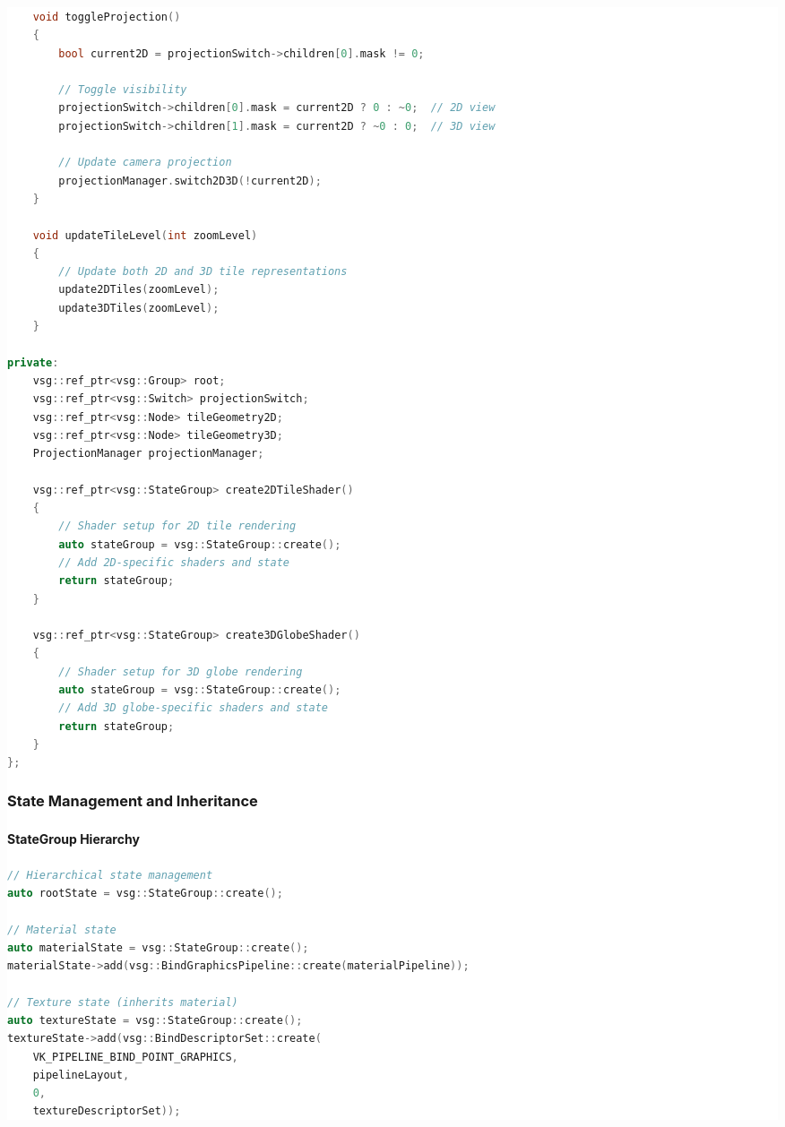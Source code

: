 ```cpp
    void toggleProjection()
    {
        bool current2D = projectionSwitch->children[0].mask != 0;
        
        // Toggle visibility
        projectionSwitch->children[0].mask = current2D ? 0 : ~0;  // 2D view
        projectionSwitch->children[1].mask = current2D ? ~0 : 0;  // 3D view
        
        // Update camera projection
        projectionManager.switch2D3D(!current2D);
    }
    
    void updateTileLevel(int zoomLevel)
    {
        // Update both 2D and 3D tile representations
        update2DTiles(zoomLevel);
        update3DTiles(zoomLevel);
    }
    
private:
    vsg::ref_ptr<vsg::Group> root;
    vsg::ref_ptr<vsg::Switch> projectionSwitch;
    vsg::ref_ptr<vsg::Node> tileGeometry2D;
    vsg::ref_ptr<vsg::Node> tileGeometry3D;
    ProjectionManager projectionManager;
    
    vsg::ref_ptr<vsg::StateGroup> create2DTileShader()
    {
        // Shader setup for 2D tile rendering
        auto stateGroup = vsg::StateGroup::create();
        // Add 2D-specific shaders and state
        return stateGroup;
    }
    
    vsg::ref_ptr<vsg::StateGroup> create3DGlobeShader()
    {
        // Shader setup for 3D globe rendering
        auto stateGroup = vsg::StateGroup::create();
        // Add 3D globe-specific shaders and state
        return stateGroup;
    }
};
```

### State Management and Inheritance

#### StateGroup Hierarchy

```cpp
// Hierarchical state management
auto rootState = vsg::StateGroup::create();

// Material state
auto materialState = vsg::StateGroup::create();
materialState->add(vsg::BindGraphicsPipeline::create(materialPipeline));

// Texture state (inherits material)
auto textureState = vsg::StateGroup::create();
textureState->add(vsg::BindDescriptorSet::create(
    VK_PIPELINE_BIND_POINT_GRAPHICS, 
    pipelineLayout, 
    0, 
    textureDescriptorSet));
```